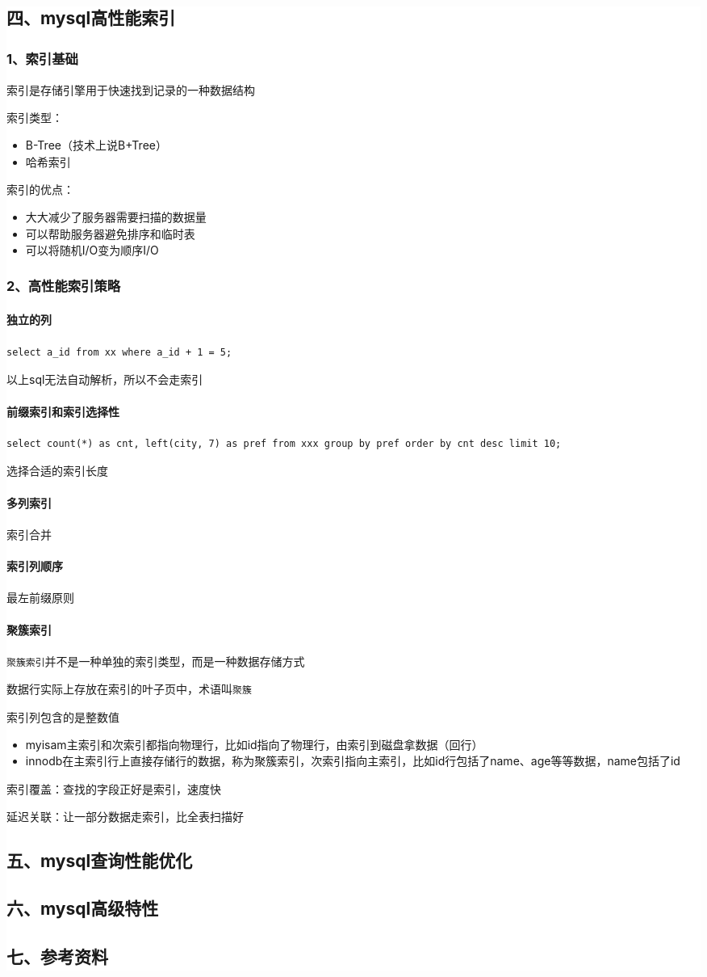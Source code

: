 ## 四、mysql高性能索引

### 1、索引基础

索引是存储引擎用于快速找到记录的一种数据结构

索引类型：

- B-Tree（技术上说B+Tree）
- 哈希索引

索引的优点：

- 大大减少了服务器需要扫描的数据量
- 可以帮助服务器避免排序和临时表
- 可以将随机I/O变为顺序I/O

### 2、高性能索引策略

#### 独立的列

`select a_id from xx where a_id + 1 = 5;`

以上sql无法自动解析，所以不会走索引

#### 前缀索引和索引选择性

`select count(*) as cnt, left(city, 7) as pref from xxx group by pref order by cnt desc limit 10;`

选择合适的索引长度

#### 多列索引

索引合并

#### 索引列顺序

最左前缀原则

#### 聚簇索引

`聚簇索引`并不是一种单独的索引类型，而是一种数据存储方式

数据行实际上存放在索引的叶子页中，术语叫`聚簇`

索引列包含的是整数值

- myisam主索引和次索引都指向物理行，比如id指向了物理行，由索引到磁盘拿数据（回行）
- innodb在主索引行上直接存储行的数据，称为聚簇索引，次索引指向主索引，比如id行包括了name、age等等数据，name包括了id

索引覆盖：查找的字段正好是索引，速度快

延迟关联：让一部分数据走索引，比全表扫描好

## 五、mysql查询性能优化

## 六、mysql高级特性

## 七、参考资料